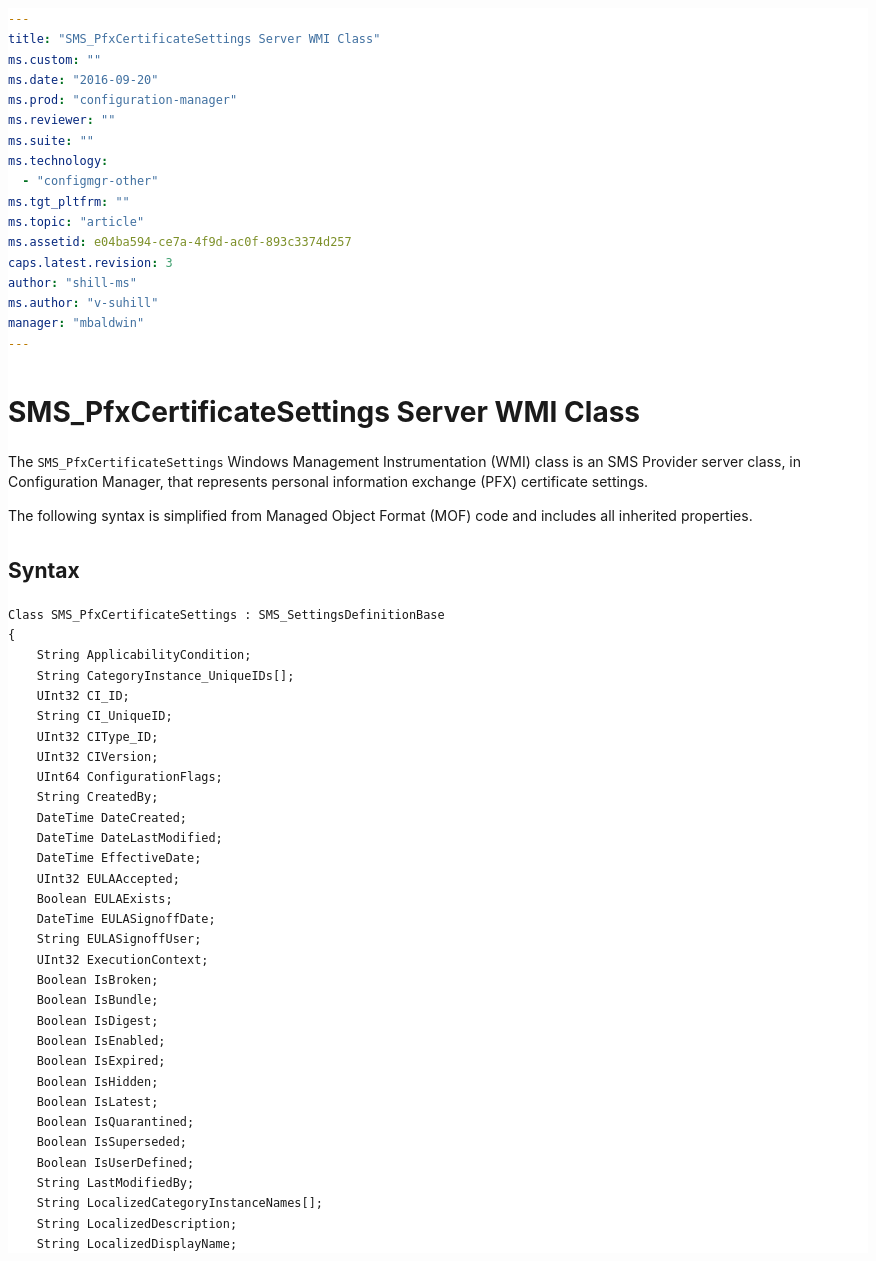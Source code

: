```yaml
---
title: "SMS_PfxCertificateSettings Server WMI Class"
ms.custom: ""
ms.date: "2016-09-20"
ms.prod: "configuration-manager"
ms.reviewer: ""
ms.suite: ""
ms.technology: 
  - "configmgr-other"
ms.tgt_pltfrm: ""
ms.topic: "article"
ms.assetid: e04ba594-ce7a-4f9d-ac0f-893c3374d257
caps.latest.revision: 3
author: "shill-ms"
ms.author: "v-suhill"
manager: "mbaldwin"
---
```

# SMS_PfxCertificateSettings Server WMI Class
The  `SMS_PfxCertificateSettings` Windows Management Instrumentation (WMI) class is an SMS Provider server class, in Configuration Manager, that represents personal information exchange (PFX) certificate settings.  
  
 The following syntax is simplified from Managed Object Format (MOF) code and includes all inherited properties.  
  
## Syntax  
  
```  
Class SMS_PfxCertificateSettings : SMS_SettingsDefinitionBase  
{  
    String ApplicabilityCondition;  
    String CategoryInstance_UniqueIDs[];  
    UInt32 CI_ID;  
    String CI_UniqueID;  
    UInt32 CIType_ID;  
    UInt32 CIVersion;  
    UInt64 ConfigurationFlags;  
    String CreatedBy;  
    DateTime DateCreated;  
    DateTime DateLastModified;  
    DateTime EffectiveDate;  
    UInt32 EULAAccepted;  
    Boolean EULAExists;  
    DateTime EULASignoffDate;  
    String EULASignoffUser;  
    UInt32 ExecutionContext;  
    Boolean IsBroken;  
    Boolean IsBundle;  
    Boolean IsDigest;  
    Boolean IsEnabled;  
    Boolean IsExpired;  
    Boolean IsHidden;   
    Boolean IsLatest;  
    Boolean IsQuarantined;  
    Boolean IsSuperseded;  
    Boolean IsUserDefined;  
    String LastModifiedBy;  
    String LocalizedCategoryInstanceNames[];  
    String LocalizedDescription;  
    String LocalizedDisplayName;  
```